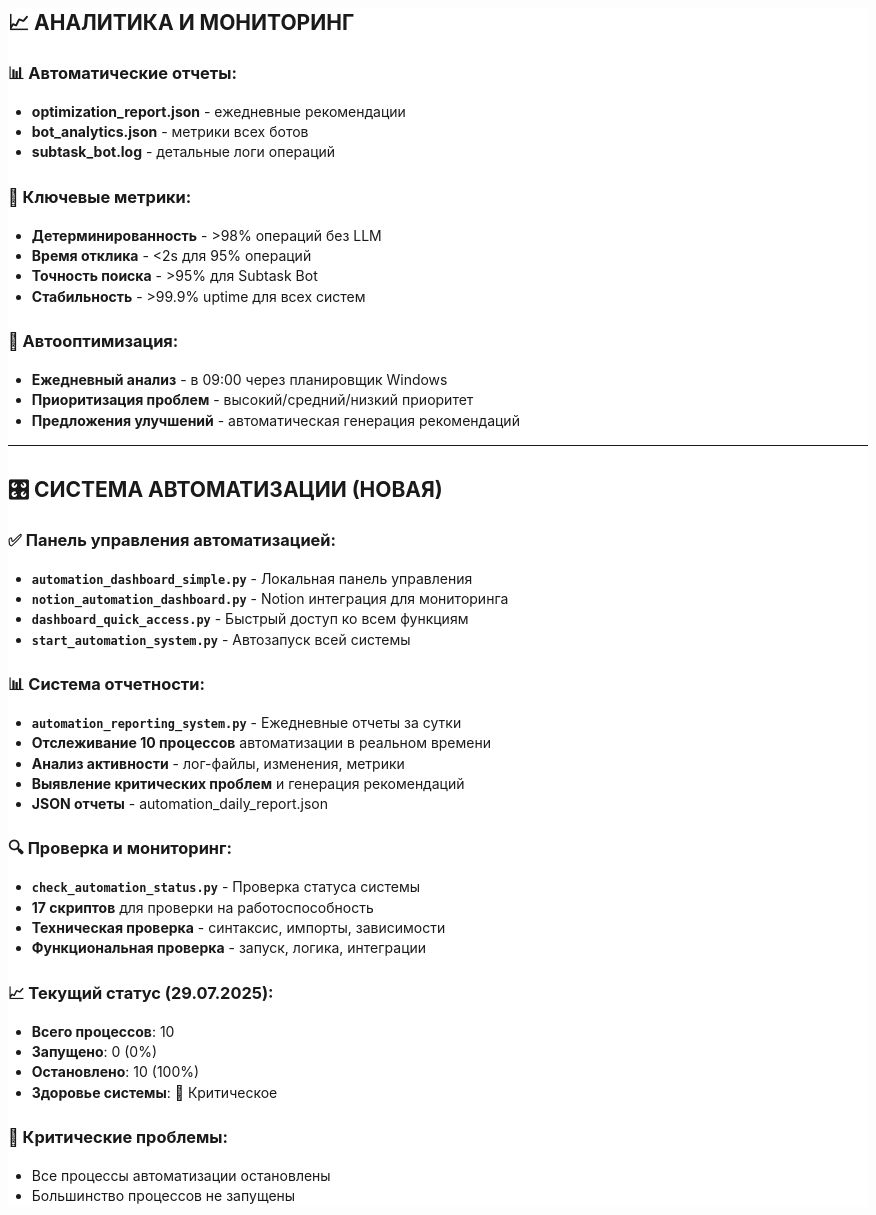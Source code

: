 
## 📈 АНАЛИТИКА И МОНИТОРИНГ

### 📊 Автоматические отчеты:
- **optimization_report.json** - ежедневные рекомендации
- **bot_analytics.json** - метрики всех ботов
- **subtask_bot.log** - детальные логи операций

### 🎯 Ключевые метрики:
- **Детерминированность** - >98% операций без LLM
- **Время отклика** - <2s для 95% операций  
- **Точность поиска** - >95% для Subtask Bot
- **Стабильность** - >99.9% uptime для всех систем

### 🔧 Автооптимизация:
- **Ежедневный анализ** - в 09:00 через планировщик Windows
- **Приоритизация проблем** - высокий/средний/низкий приоритет
- **Предложения улучшений** - автоматическая генерация рекомендаций

---

## 🎛️ СИСТЕМА АВТОМАТИЗАЦИИ (НОВАЯ)

### ✅ Панель управления автоматизацией:
- **`automation_dashboard_simple.py`** - Локальная панель управления
- **`notion_automation_dashboard.py`** - Notion интеграция для мониторинга
- **`dashboard_quick_access.py`** - Быстрый доступ ко всем функциям
- **`start_automation_system.py`** - Автозапуск всей системы

### 📊 Система отчетности:
- **`automation_reporting_system.py`** - Ежедневные отчеты за сутки
- **Отслеживание 10 процессов** автоматизации в реальном времени
- **Анализ активности** - лог-файлы, изменения, метрики
- **Выявление критических проблем** и генерация рекомендаций
- **JSON отчеты** - automation_daily_report.json

### 🔍 Проверка и мониторинг:
- **`check_automation_status.py`** - Проверка статуса системы
- **17 скриптов** для проверки на работоспособность
- **Техническая проверка** - синтаксис, импорты, зависимости
- **Функциональная проверка** - запуск, логика, интеграции

### 📈 Текущий статус (29.07.2025):
- **Всего процессов**: 10
- **Запущено**: 0 (0%)
- **Остановлено**: 10 (100%)
- **Здоровье системы**: 🔴 Критическое

### 🚨 Критические проблемы:
- Все процессы автоматизации остановлены
- Большинство процессов не запущены
